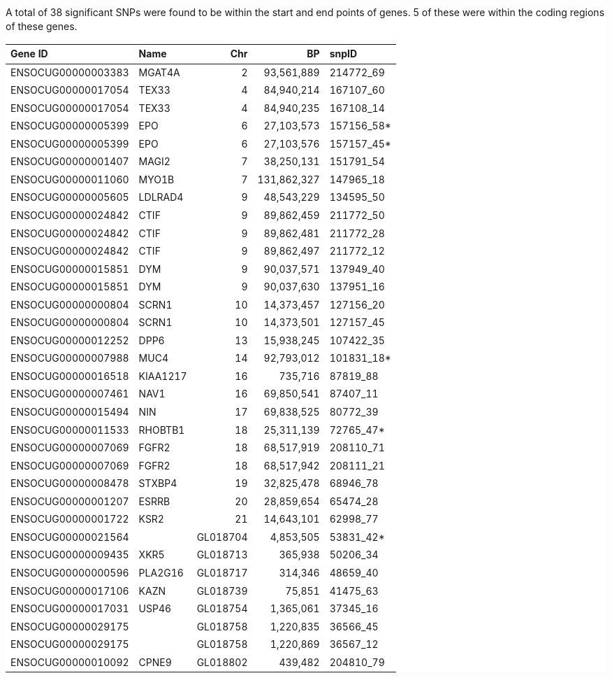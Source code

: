 A total of 38 significant SNPs were found to be within the start and end points of genes.
5 of these were within the coding regions of these genes.


| Gene ID            | Name     |      Chr |          BP | snpID      |
|:-------------------|:---------|---------:|------------:|:-----------|
| ENSOCUG00000003383 | MGAT4A   |        2 |  93,561,889 | 214772_69  |
| ENSOCUG00000017054 | TEX33    |        4 |  84,940,214 | 167107_60  |
| ENSOCUG00000017054 | TEX33    |        4 |  84,940,235 | 167108_14  |
| ENSOCUG00000005399 | EPO      |        6 |  27,103,573 | 157156_58* |
| ENSOCUG00000005399 | EPO      |        6 |  27,103,576 | 157157_45* |
| ENSOCUG00000001407 | MAGI2    |        7 |  38,250,131 | 151791_54  |
| ENSOCUG00000011060 | MYO1B    |        7 | 131,862,327 | 147965_18  |
| ENSOCUG00000005605 | LDLRAD4  |        9 |  48,543,229 | 134595_50  |
| ENSOCUG00000024842 | CTIF     |        9 |  89,862,459 | 211772_50  |
| ENSOCUG00000024842 | CTIF     |        9 |  89,862,481 | 211772_28  |
| ENSOCUG00000024842 | CTIF     |        9 |  89,862,497 | 211772_12  |
| ENSOCUG00000015851 | DYM      |        9 |  90,037,571 | 137949_40  |
| ENSOCUG00000015851 | DYM      |        9 |  90,037,630 | 137951_16  |
| ENSOCUG00000000804 | SCRN1    |       10 |  14,373,457 | 127156_20  |
| ENSOCUG00000000804 | SCRN1    |       10 |  14,373,501 | 127157_45  |
| ENSOCUG00000012252 | DPP6     |       13 |  15,938,245 | 107422_35  |
| ENSOCUG00000007988 | MUC4     |       14 |  92,793,012 | 101831_18* |
| ENSOCUG00000016518 | KIAA1217 |       16 |     735,716 | 87819_88   |
| ENSOCUG00000007461 | NAV1     |       16 |  69,850,541 | 87407_11   |
| ENSOCUG00000015494 | NIN      |       17 |  69,838,525 | 80772_39   |
| ENSOCUG00000011533 | RHOBTB1  |       18 |  25,311,139 | 72765_47*  |
| ENSOCUG00000007069 | FGFR2    |       18 |  68,517,919 | 208110_71  |
| ENSOCUG00000007069 | FGFR2    |       18 |  68,517,942 | 208111_21  |
| ENSOCUG00000008478 | STXBP4   |       19 |  32,825,478 | 68946_78   |
| ENSOCUG00000001207 | ESRRB    |       20 |  28,859,654 | 65474_28   |
| ENSOCUG00000001722 | KSR2     |       21 |  14,643,101 | 62998_77   |
| ENSOCUG00000021564 |          | GL018704 |   4,853,505 | 53831_42*  |
| ENSOCUG00000009435 | XKR5     | GL018713 |     365,938 | 50206_34   |
| ENSOCUG00000000596 | PLA2G16  | GL018717 |     314,346 | 48659_40   |
| ENSOCUG00000017106 | KAZN     | GL018739 |      75,851 | 41475_63   |
| ENSOCUG00000017031 | USP46    | GL018754 |   1,365,061 | 37345_16   |
| ENSOCUG00000029175 |          | GL018758 |   1,220,835 | 36566_45   |
| ENSOCUG00000029175 |          | GL018758 |   1,220,869 | 36567_12   |
| ENSOCUG00000010092 | CPNE9    | GL018802 |     439,482 | 204810_79  |